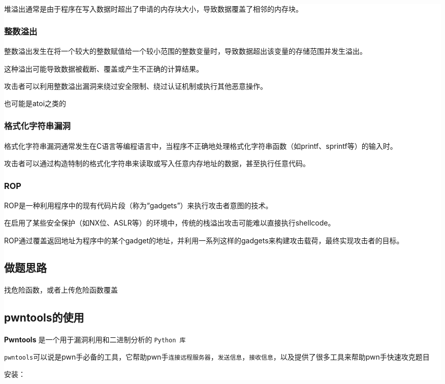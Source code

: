 堆溢出通常是由于程序在写入数据时超出了申请的内存块大小，导致数据覆盖了相邻的内存块。



### 整数溢出

整数溢出发生在将一个较大的整数赋值给一个较小范围的整数变量时，导致数据超出该变量的存储范围并发生溢出。

这种溢出可能导致数据被截断、覆盖或产生不正确的计算结果。

攻击者可以利用整数溢出漏洞来绕过安全限制、绕过认证机制或执行其他恶意操作。

也可能是atoi之类的



### 格式化字符串漏洞

格式化字符串漏洞通常发生在C语言等编程语言中，当程序不正确地处理格式化字符串函数（如printf、sprintf等）的输入时。

攻击者可以通过构造特制的格式化字符串来读取或写入任意内存地址的数据，甚至执行任意代码。



### ROP

ROP是一种利用程序中的现有代码片段（称为“gadgets”）来执行攻击者意图的技术。

在启用了某些安全保护（如NX位、ASLR等）的环境中，传统的栈溢出攻击可能难以直接执行shellcode。

ROP通过覆盖返回地址为程序中的某个gadget的地址，并利用一系列这样的gadgets来构建攻击载荷，最终实现攻击者的目标。




## 做题思路



找危险函数，或者上传危险函数覆盖



















## pwntools的使用

**Pwntools** 是一个用于漏洞利用和二进制分析的 `Python 库`

`pwntools`可以说是pwn手必备的工具，它帮助pwn手`连接远程服务器`，`发送信息`，`接收信息`，以及提供了很多工具来帮助pwn手快速攻克题目



安装：
